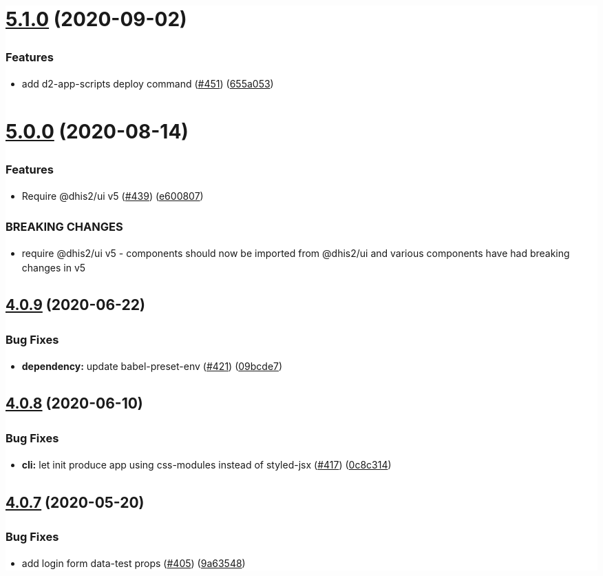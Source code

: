 # [5.1.0](https://github.com/dhis2/app-platform/compare/v5.0.0...v5.1.0) (2020-09-02)


### Features

* add d2-app-scripts deploy command ([#451](https://github.com/dhis2/app-platform/issues/451)) ([655a053](https://github.com/dhis2/app-platform/commit/655a053cb24f8a12ef3e89cafdb492f1e14c2de5))

# [5.0.0](https://github.com/dhis2/app-platform/compare/v4.0.9...v5.0.0) (2020-08-14)


### Features

* Require @dhis2/ui v5 ([#439](https://github.com/dhis2/app-platform/issues/439)) ([e600807](https://github.com/dhis2/app-platform/commit/e600807561a13abcc6ae58bb447625b3242e9d14))


### BREAKING CHANGES

* require @dhis2/ui v5 - components should now be imported from @dhis2/ui and various components have had breaking changes in v5

## [4.0.9](https://github.com/dhis2/app-platform/compare/v4.0.8...v4.0.9) (2020-06-22)


### Bug Fixes

* **dependency:** update babel-preset-env ([#421](https://github.com/dhis2/app-platform/issues/421)) ([09bcde7](https://github.com/dhis2/app-platform/commit/09bcde71b1258f0ee010a6b3dcec0df7ca323584))

## [4.0.8](https://github.com/dhis2/app-platform/compare/v4.0.7...v4.0.8) (2020-06-10)


### Bug Fixes

* **cli:** let init produce app using css-modules instead of styled-jsx ([#417](https://github.com/dhis2/app-platform/issues/417)) ([0c8c314](https://github.com/dhis2/app-platform/commit/0c8c3144cf1f6f9f6df520ca81b87a3050c039ca))

## [4.0.7](https://github.com/dhis2/app-platform/compare/v4.0.6...v4.0.7) (2020-05-20)


### Bug Fixes

* add login form data-test props ([#405](https://github.com/dhis2/app-platform/issues/405)) ([9a63548](https://github.com/dhis2/app-platform/commit/9a63548dfff57f649606c571d4ecd7107b587a5c))
